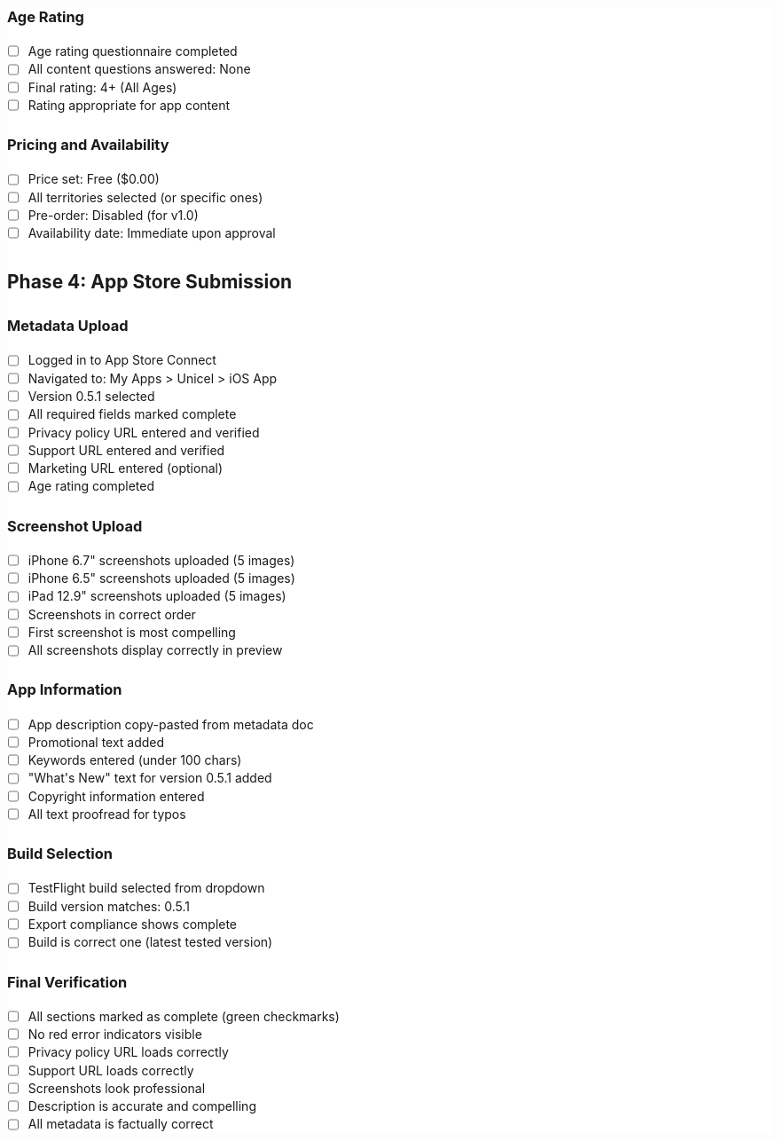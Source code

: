 ### Age Rating
- [ ] Age rating questionnaire completed
- [ ] All content questions answered: None
- [ ] Final rating: 4+ (All Ages)
- [ ] Rating appropriate for app content

### Pricing and Availability
- [ ] Price set: Free ($0.00)
- [ ] All territories selected (or specific ones)
- [ ] Pre-order: Disabled (for v1.0)
- [ ] Availability date: Immediate upon approval

## Phase 4: App Store Submission

### Metadata Upload
- [ ] Logged in to App Store Connect
- [ ] Navigated to: My Apps > Unicel > iOS App
- [ ] Version 0.5.1 selected
- [ ] All required fields marked complete
- [ ] Privacy policy URL entered and verified
- [ ] Support URL entered and verified
- [ ] Marketing URL entered (optional)
- [ ] Age rating completed

### Screenshot Upload
- [ ] iPhone 6.7" screenshots uploaded (5 images)
- [ ] iPhone 6.5" screenshots uploaded (5 images)
- [ ] iPad 12.9" screenshots uploaded (5 images)
- [ ] Screenshots in correct order
- [ ] First screenshot is most compelling
- [ ] All screenshots display correctly in preview

### App Information
- [ ] App description copy-pasted from metadata doc
- [ ] Promotional text added
- [ ] Keywords entered (under 100 chars)
- [ ] "What's New" text for version 0.5.1 added
- [ ] Copyright information entered
- [ ] All text proofread for typos

### Build Selection
- [ ] TestFlight build selected from dropdown
- [ ] Build version matches: 0.5.1
- [ ] Export compliance shows complete
- [ ] Build is correct one (latest tested version)

### Final Verification
- [ ] All sections marked as complete (green checkmarks)
- [ ] No red error indicators visible
- [ ] Privacy policy URL loads correctly
- [ ] Support URL loads correctly
- [ ] Screenshots look professional
- [ ] Description is accurate and compelling
- [ ] All metadata is factually correct
